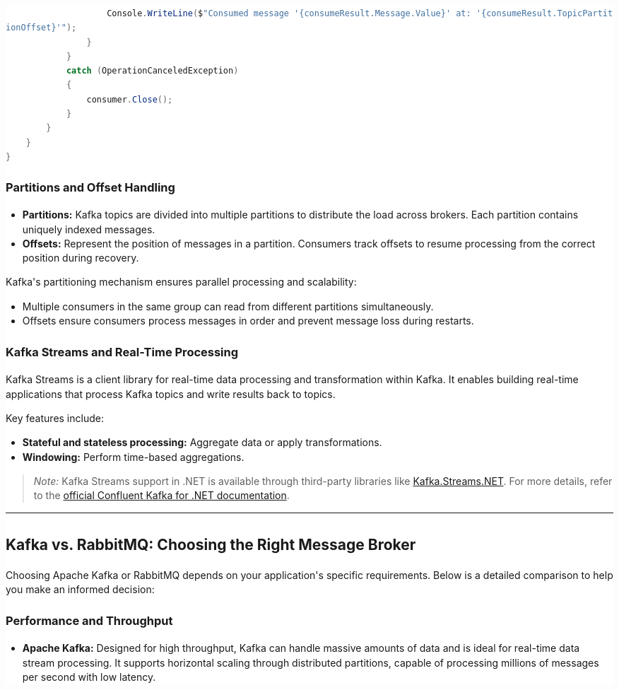 ```csharp
                    Console.WriteLine($"Consumed message '{consumeResult.Message.Value}' at: '{consumeResult.TopicPartitionOffset}'");
                }
            }
            catch (OperationCanceledException)
            {
                consumer.Close();
            }
        }
    }
}
```

### **Partitions and Offset Handling**

- **Partitions:** Kafka topics are divided into multiple partitions to distribute the load across brokers. Each partition contains uniquely indexed messages.
- **Offsets:** Represent the position of messages in a partition. Consumers track offsets to resume processing from the correct position during recovery.

Kafka's partitioning mechanism ensures parallel processing and scalability:

- Multiple consumers in the same group can read from different partitions simultaneously.
- Offsets ensure consumers process messages in order and prevent message loss during restarts.

### **Kafka Streams and Real-Time Processing**

Kafka Streams is a client library for real-time data processing and transformation within Kafka. It enables building real-time applications that process Kafka topics and write results back to topics.

Key features include:

- **Stateful and stateless processing:** Aggregate data or apply transformations.
- **Windowing:** Perform time-based aggregations.

> *Note:* Kafka Streams support in .NET is available through third-party libraries like [Kafka.Streams.NET](https://github.com/streamiz/Streamiz.Kafka.Net). For more details, refer to the [official Confluent Kafka for .NET documentation](https://docs.confluent.io/clients-confluent-kafka-dotnet/current/index.html).

---

## Kafka vs. RabbitMQ: Choosing the Right Message Broker

Choosing Apache Kafka or RabbitMQ depends on your application's specific requirements. Below is a detailed comparison to help you make an informed decision:

### **Performance and Throughput**

- **Apache Kafka:**
  Designed for high throughput, Kafka can handle massive amounts of data and is ideal for real-time data stream processing. It supports horizontal scaling through distributed partitions, capable of processing millions of messages per second with low latency.
